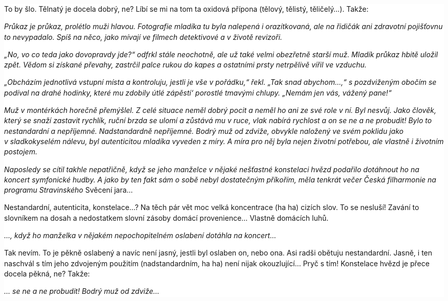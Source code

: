 </section>

<section>

To by šlo. Tělnatý je docela dobrý, ne? Líbí se mi na tom ta oxidová přípona (tělový, tělistý, těličelý…). Takže:

</section>

<section>

_Průkaz je průkaz, prolétlo muži hlavou. Fotografie mladíka tu byla nalepená i orazítkovaná, ale na řidičák ani zdravotní pojišťovnu to nevypadalo. Spíš na něco, jako mívají ve filmech detektivové a v životě revizoři._

_„No, vo co teda jako dovopravdy jde?“ odfrkl stále neochotně, ale už také velmi obezřetně starší muž. Mladík průkaz hbitě uložil zpět. Vědom si získané převahy, zastrčil palce rukou do kapes a ostatními prsty netrpělivě vířil ve vzduchu._

_„Obcházím jednotlivá vstupní místa a kontroluju, jestli je vše v pořádku,“ řekl. „Tak snad abychom…,“ s pozdviženým obočím se podíval na drahé hodinky, které mu zdobily útlé zápěstí‘ porostlé tmavými chlupy. „Nemám jen vás, vážený pane!“_

_Muž v montérkách horečně přemýšlel. Z celé situace neměl dobrý pocit a neměl ho ani ze své role v ní. Byl nesvůj. Jako člověk, který se snaží zastavit rychlík, ruční brzda se ulomí a zůstává mu v ruce, vlak nabírá rychlost a on se ne a ne probudit! Bylo to nestandardní a nepříjemné. Nadstandardně nepříjemné. Bodrý muž od zdviže, obvykle naložený ve svém poklidu jako v sladkokyselém nálevu, byl autenticitou mladíka vyveden z míry. A míra pro něj byla nejen životní potřebou, ale vlastně i životním postojem._

_Naposledy se cítil takhle nepatřičně, když se jeho manželce v nějaké nešťastné konstelaci hvězd podařilo dotáhnout ho na koncert symfonické hudby. A jako by ten fakt sám o sobě nebyl dostatečným příkořím, měla tenkrát večer Česká filharmonie na programu Stravinského_ Svěcení jara…

</section>

<section>

Nestandardní, autenticita, konstelace…? Na těch pár vět moc velká koncentrace (ha ha) cizích slov. To se nesluší! Zavání to slovníkem na dosah a nedostatkem slovní zásoby domácí provenience… Vlastně domácích luhů.

</section>

<section>

_…, když ho manželka v nějakém nepochopitelném oslabení dotáhla na koncert…_

</section>

<section>

Tak nevím. To je pěkně oslabený a navíc není jasný, jestli byl oslaben on, nebo ona. Asi radši obětuju nestandardní. Jasně, i ten naschvál s tím jeho zdvojeným použitím (nadstandardním, ha ha) není nijak okouzlující… Pryč s tím! Konstelace hvězd je přece docela pěkná, ne? Takže:

</section>

<section>

_… se ne a ne probudit! Bodrý muž od zdviže…_
